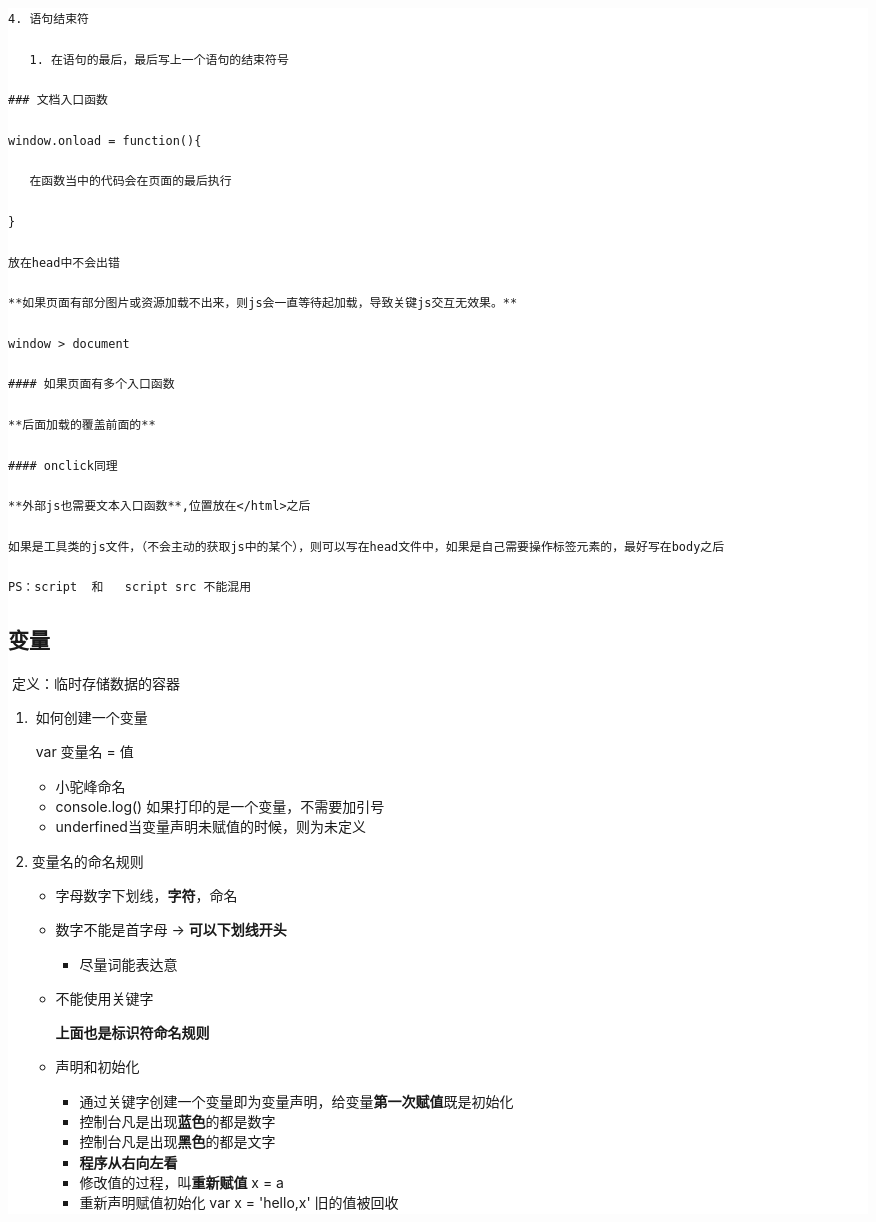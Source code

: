        

    4. 语句结束符

       1. 在语句的最后，最后写上一个语句的结束符号

    ### 文档入口函数

    window.onload = function(){

    ​	在函数当中的代码会在页面的最后执行

    }

    放在head中不会出错

    **如果页面有部分图片或资源加载不出来，则js会一直等待起加载，导致关键js交互无效果。**

    window > document

    #### 如果页面有多个入口函数

    **后面加载的覆盖前面的**

    #### onclick同理

    **外部js也需要文本入口函数**,位置放在</html>之后

    如果是工具类的js文件，（不会主动的获取js中的某个），则可以写在head文件中，如果是自己需要操作标签元素的，最好写在body之后

    PS：script  和   script src 不能混用

## 变量

​	定义：临时存储数据的容器

1. ​    如何创建一个变量

   ​	var 变量名 = 值

   - 小驼峰命名
   - console.log() 如果打印的是一个变量，不需要加引号
   - underfined当变量声明未赋值的时候，则为未定义

2. 变量名的命名规则

   - 字母数字下划线，**字符**，命名

   - 数字不能是首字母  -> **可以下划线开头**

     - 尽量词能表达意

   - 不能使用关键字

     **上面也是标识符命名规则**

   - 声明和初始化

     - 通过关键字创建一个变量即为变量声明，给变量**第一次赋值**既是初始化
     - 控制台凡是出现**蓝色**的都是数字
     - 控制台凡是出现**黑色**的都是文字
     - **程序从右向左看**
     - 修改值的过程，叫**重新赋值** x = a
     - 重新声明赋值初始化 var x = 'hello,x'  旧的值被回收
